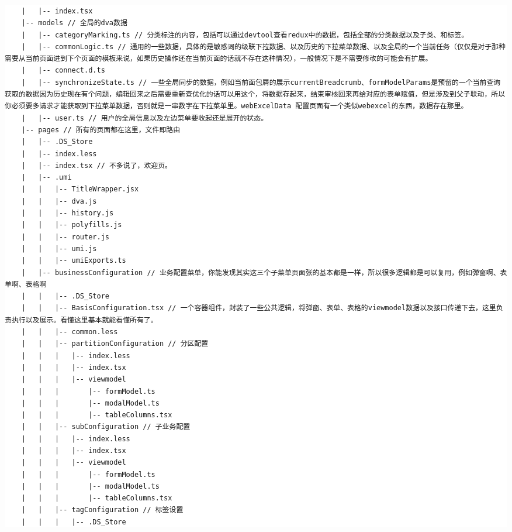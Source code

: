         |   |-- index.tsx
        |-- models // 全局的dva数据
        |   |-- categoryMarking.ts // 分类标注的内容，包括可以通过devtool查看redux中的数据，包括全部的分类数据以及子类、和标签。
        |   |-- commonLogic.ts // 通用的一些数据，具体的是敏感词的级联下拉数据、以及历史的下拉菜单数据、以及全局的一个当前任务（仅仅是对于那种需要从当前页面进到下个页面的模板来说，如果历史操作还在当前页面的话就不存在这种情况），一般情况下是不需要修改的可能会有扩展。
        |   |-- connect.d.ts
        |   |-- synchronizeState.ts // 一些全局同步的数据，例如当前面包屑的展示currentBreadcrumb、formModelParams是预留的一个当前查询获取的数据因为历史现在有个问题，编辑回来之后需要重新查优化的话可以用这个，将数据存起来，结束审核回来再给对应的表单赋值，但是涉及到父子联动，所以你必须要多请求才能获取到下拉菜单数据，否则就是一串数字在下拉菜单里。webExcelData 配置页面有一个类似webexcel的东西，数据存在那里。
        |   |-- user.ts // 用户的全局信息以及左边菜单要收起还是展开的状态。
        |-- pages // 所有的页面都在这里，文件即路由
        |   |-- .DS_Store
        |   |-- index.less
        |   |-- index.tsx // 不多说了，欢迎页。
        |   |-- .umi
        |   |   |-- TitleWrapper.jsx
        |   |   |-- dva.js
        |   |   |-- history.js
        |   |   |-- polyfills.js
        |   |   |-- router.js
        |   |   |-- umi.js
        |   |   |-- umiExports.ts
        |   |-- businessConfiguration // 业务配置菜单，你能发现其实这三个子菜单页面张的基本都是一样，所以很多逻辑都是可以复用，例如弹窗啊、表单啊、表格啊
        |   |   |-- .DS_Store
        |   |   |-- BasisConfiguration.tsx // 一个容器组件，封装了一些公共逻辑，将弹窗、表单、表格的viewmodel数据以及接口传递下去，这里负责执行以及展示。看懂这里基本就能看懂所有了。
        |   |   |-- common.less
        |   |   |-- partitionConfiguration // 分区配置
        |   |   |   |-- index.less
        |   |   |   |-- index.tsx
        |   |   |   |-- viewmodel
        |   |   |       |-- formModel.ts
        |   |   |       |-- modalModel.ts
        |   |   |       |-- tableColumns.tsx
        |   |   |-- subConfiguration // 子业务配置
        |   |   |   |-- index.less
        |   |   |   |-- index.tsx
        |   |   |   |-- viewmodel
        |   |   |       |-- formModel.ts
        |   |   |       |-- modalModel.ts
        |   |   |       |-- tableColumns.tsx
        |   |   |-- tagConfiguration // 标签设置
        |   |   |   |-- .DS_Store